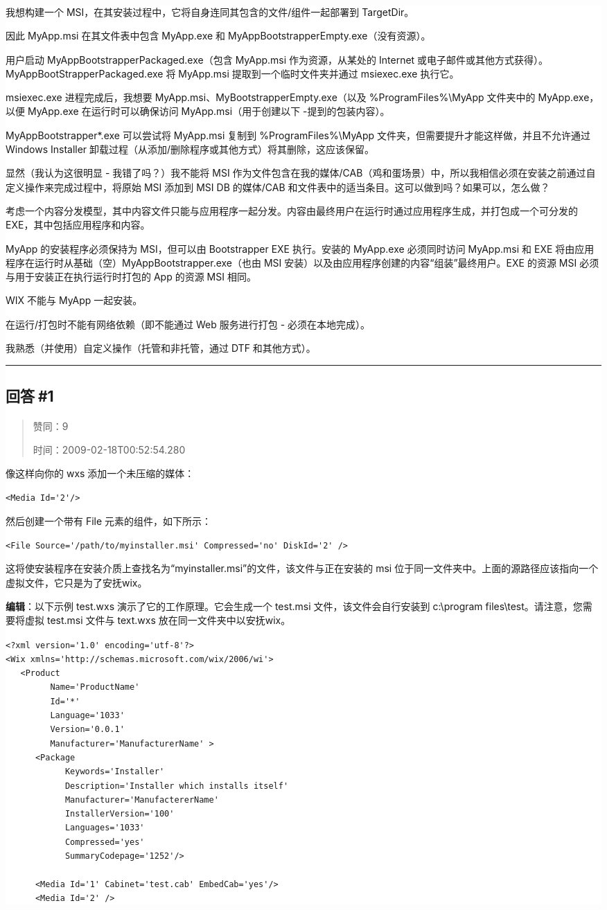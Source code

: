 我想构建一个 MSI，在其安装过程中，它将自身连同其包含的文件/组件一起部署到 TargetDir。

因此 MyApp.msi 在其文件表中包含 MyApp.exe 和 MyAppBootstrapperEmpty.exe（没有资源）。

用户启动 MyAppBootstrapperPackaged.exe（包含 MyApp.msi 作为资源，从某处的 Internet 或电子邮件或其他方式获得）。MyAppBootStrapperPackaged.exe 将 MyApp.msi 提取到一个临时文件夹并通过 msiexec.exe 执行它。

msiexec.exe 进程完成后，我想要 MyApp.msi、MyBootstrapperEmpty.exe（以及 %ProgramFiles%\MyApp 文件夹中的 MyApp.exe，以便 MyApp.exe 在运行时可以确保访问 MyApp.msi（用于创建以下 -提到的包装内容）。

MyAppBootstrapper*.exe 可以尝试将 MyApp.msi 复制到 %ProgramFiles%\MyApp 文件夹，但需要提升才能这样做，并且不允许通过 Windows Installer 卸载过程（从添加/删除程序或其他方式）将其删除，这应该保留。

显然（我认为这很明显 - 我错了吗？）我不能将 MSI 作为文件包含在我的媒体/CAB（鸡和蛋场景）中，所以我相信必须在安装之前通过自定义操作来完成过程中，将原始 MSI 添加到 MSI DB 的媒体/CAB 和文件表中的适当条目。这可以做到吗？如果可以，怎么做？

考虑一个内容分发模型，其中内容文件只能与应用程序一起分发。内容由最终用户在运行时通过应用程序生成，并打包成一个可分发的 EXE，其中包括应用程序和内容。

MyApp 的安装程序必须保持为 MSI，但可以由 Bootstrapper EXE 执行。安装的 MyApp.exe 必须同时访问 MyApp.msi 和 EXE 将由应用程序在运行时从基础（空）MyAppBootstrapper.exe（也由 MSI 安装）以及由应用程序创建的内容“组装”最终用户。EXE 的资源 MSI 必须与用于安装正在执行运行时打包的 App 的资源 MSI 相同。

WIX 不能与 MyApp 一起安装。

在运行/打包时不能有网络依赖（即不能通过 Web 服务进行打包 - 必须在本地完成）。

我熟悉（并使用）自定义操作（托管和非托管，通过 DTF 和其他方式）。

* * *

## 回答 #1

> 赞同：9
> 
> 时间：2009-02-18T00:52:54.280

像这样向你的 wxs 添加一个未压缩的媒体：

```
<Media Id='2'/> 
```

然后创建一个带有 File 元素的组件，如下所示：

```
<File Source='/path/to/myinstaller.msi' Compressed='no' DiskId='2' /> 
```

这将使安装程序在安装介质上查找名为“myinstaller.msi”的文件，该文件与正在安装的 msi 位于同一文件夹中。上面的源路径应该指向一个虚拟文件，它只是为了安抚wix。

**编辑**：以下示例 test.wxs 演示了它的工作原理。它会生成一个 test.msi 文件，该文件会自行安装到 c:\program files\test。请注意，您需要将虚拟 test.msi 文件与 text.wxs 放在同一文件夹中以安抚wix。

```
<?xml version='1.0' encoding='utf-8'?>
<Wix xmlns='http://schemas.microsoft.com/wix/2006/wi'>
   <Product
         Name='ProductName'
         Id='*'
         Language='1033'
         Version='0.0.1'
         Manufacturer='ManufacturerName' >
      <Package
            Keywords='Installer'
            Description='Installer which installs itself'
            Manufacturer='ManufactererName'
            InstallerVersion='100'
            Languages='1033'
            Compressed='yes'
            SummaryCodepage='1252'/>

      <Media Id='1' Cabinet='test.cab' EmbedCab='yes'/> 
      <Media Id='2' /> 
```